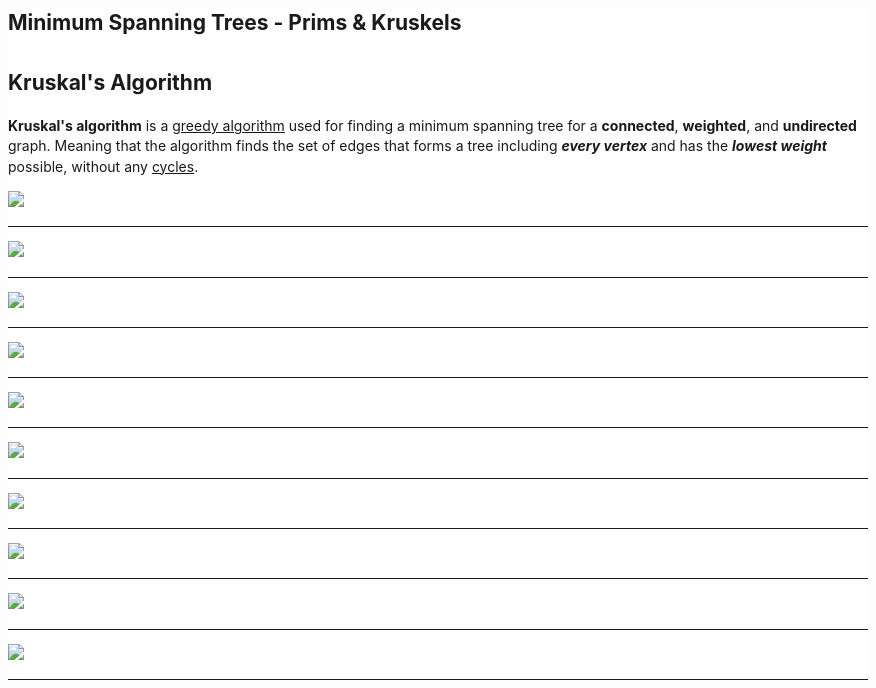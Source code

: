 ## Minimum Spanning Trees - Prims & Kruskels

## Kruskal's Algorithm 

**Kruskal's algorithm** is a [greedy algorithm](http://en.wikipedia.org/wiki/Greedy_algorithm) used for finding a minimum spanning tree for a **connected**, **weighted**, and **undirected** graph. Meaning that the algorithm finds the set of edges that forms a tree including ***every vertex*** and has the ***lowest weight*** possible, without any [cycles](http://en.wikipedia.org/wiki/Cycle_(graph_theory)).



<img src="https://cs.msutexas.edu/~griffin/zcloud/zcloud-files/kruskels.3.01.png" width="500">

----- 

<img src="https://cs.msutexas.edu/~griffin/zcloud/zcloud-files/kruskels.3.02.png" width="500">

----- 

<img src="https://cs.msutexas.edu/~griffin/zcloud/zcloud-files/kruskels.3.03.png" width="500">

----- 

<img src="https://cs.msutexas.edu/~griffin/zcloud/zcloud-files/kruskels.3.04.png" width="500">

----- 

<img src="https://cs.msutexas.edu/~griffin/zcloud/zcloud-files/kruskels.3.05.png" width="500">

----- 

<img src="https://cs.msutexas.edu/~griffin/zcloud/zcloud-files/kruskels.3.06.png" width="500">

----- 

<img src="https://cs.msutexas.edu/~griffin/zcloud/zcloud-files/kruskels.3.07.png" width="500">

----- 

<img src="https://cs.msutexas.edu/~griffin/zcloud/zcloud-files/kruskels.3.08.png" width="500">

----- 

<img src="https://cs.msutexas.edu/~griffin/zcloud/zcloud-files/kruskels.3.09.png" width="500">

----- 

<img src="https://cs.msutexas.edu/~griffin/zcloud/zcloud-files/kruskels.3.10.png" width="500">

----- 
